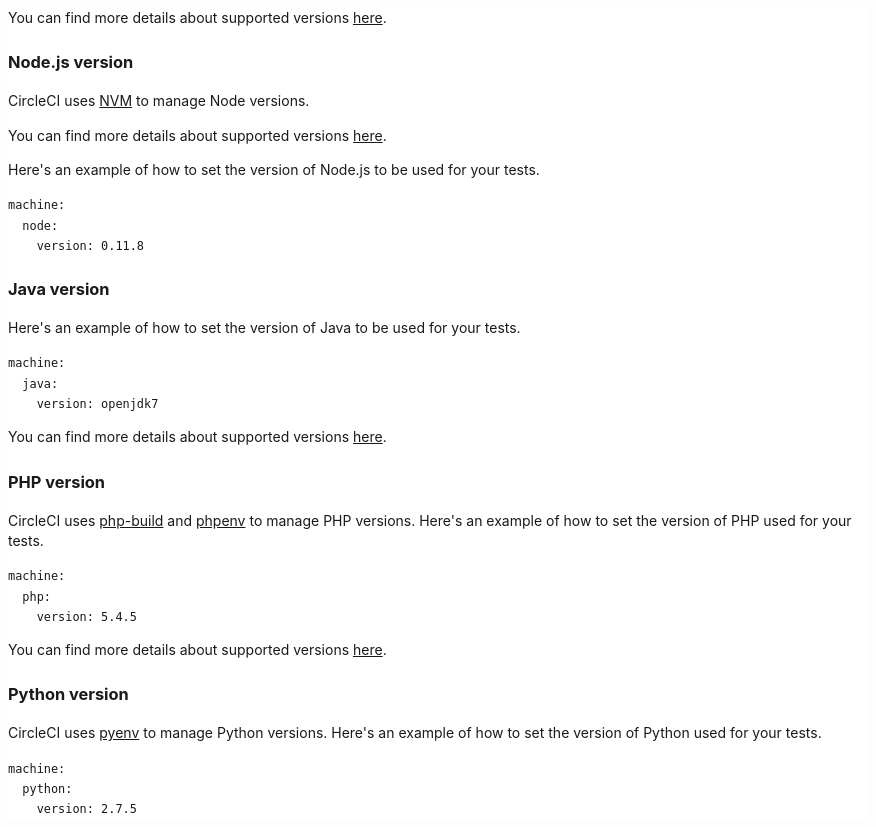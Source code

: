 You can find more details about supported versions [here]({{site.baseurl}}/language-ruby-on-rails/#version).

<h3 id="node-version">Node.js version</h3>

CircleCI uses [NVM](https://github.com/creationix/nvm) to manage Node versions.

You can find more details about supported versions [here]({{site.baseurl}}/language-nodejs/#version).

Here's an example of how to set the version of Node.js to be used for
your tests.

```
machine:
  node:
    version: 0.11.8
```

### Java version

Here's an example of how to set the version of Java to be used for your tests.

```
machine:
  java:
    version: openjdk7
```

You can find more details about supported versions [here]({{site.baseurl}}/language-java/#version).

### PHP version

CircleCI uses [php-build](https://github.com/CHH/php-build)
and [phpenv](https://github.com/CHH/phpenv)
to manage PHP versions.
Here's an example of how to set the version of PHP used for your tests.

```
machine:
  php:
    version: 5.4.5
```

You can find more details about supported versions [here]({{site.baseurl}}/language-php/#version).

### Python version

CircleCI uses [pyenv](https://github.com/yyuu/pyenv)
to manage Python versions.
Here's an example of how to set the version of Python used for your tests.

```
machine:
  python:
    version: 2.7.5
```
